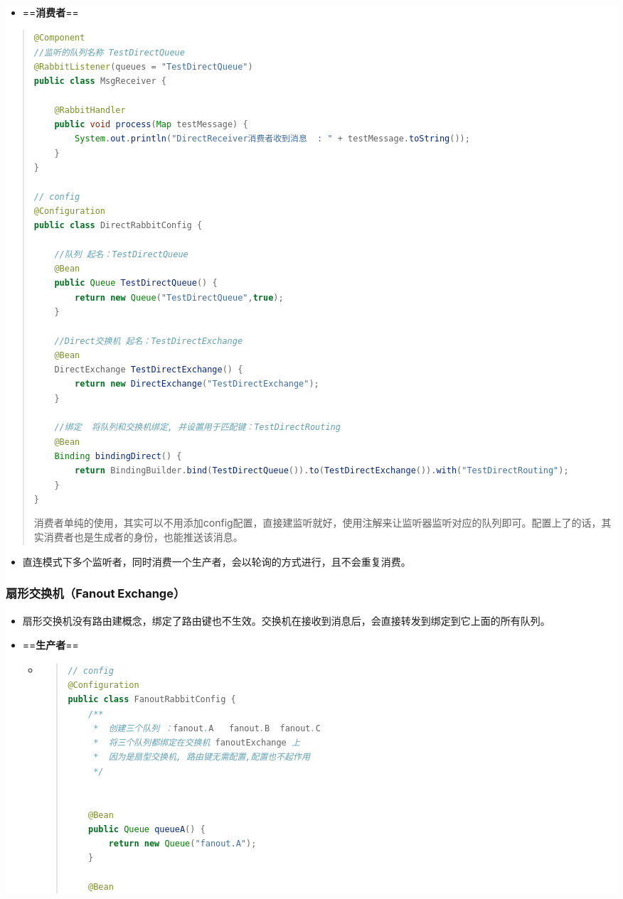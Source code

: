 * ==**消费者**==

> ``` java
> @Component
> //监听的队列名称 TestDirectQueue
> @RabbitListener(queues = "TestDirectQueue")
> public class MsgReceiver {
> 
>     @RabbitHandler
>     public void process(Map testMessage) {
>         System.out.println("DirectReceiver消费者收到消息  : " + testMessage.toString());
>     }
> }
> 
> // config
> @Configuration
> public class DirectRabbitConfig {
> 
>     //队列 起名：TestDirectQueue
>     @Bean
>     public Queue TestDirectQueue() {
>         return new Queue("TestDirectQueue",true);
>     }
> 
>     //Direct交换机 起名：TestDirectExchange
>     @Bean
>     DirectExchange TestDirectExchange() {
>         return new DirectExchange("TestDirectExchange");
>     }
> 
>     //绑定  将队列和交换机绑定, 并设置用于匹配键：TestDirectRouting
>     @Bean
>     Binding bindingDirect() {
>         return BindingBuilder.bind(TestDirectQueue()).to(TestDirectExchange()).with("TestDirectRouting");
>     }
> }
> ```
>
> 消费者单纯的使用，其实可以不用添加config配置，直接建监听就好，使用注解来让监听器监听对应的队列即可。配置上了的话，其实消费者也是生成者的身份，也能推送该消息。

* 直连模式下多个监听者，同时消费一个生产者，会以轮询的方式进行，且不会重复消费。

### 扇形交换机（Fanout Exchange）

* 扇形交换机没有路由建概念，绑定了路由键也不生效。交换机在接收到消息后，会直接转发到绑定到它上面的所有队列。

* ==**生产者**==

  * > ``` java
    > // config
    > @Configuration
    > public class FanoutRabbitConfig {
    >     /**
    >      *  创建三个队列 ：fanout.A   fanout.B  fanout.C
    >      *  将三个队列都绑定在交换机 fanoutExchange 上
    >      *  因为是扇型交换机, 路由键无需配置,配置也不起作用
    >      */
    > 
    > 
    >     @Bean
    >     public Queue queueA() {
    >         return new Queue("fanout.A");
    >     }
    > 
    >     @Bean